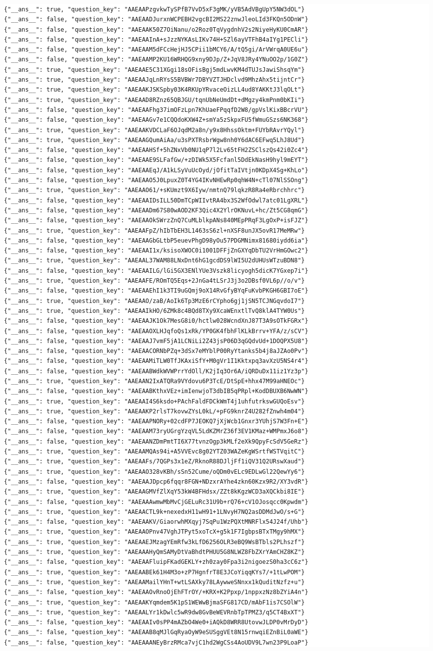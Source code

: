    {"__ans__": true, "question_key": "AAEAAPzgvkwTySPfB7VvD5xF3gMK/yVB5AdVBgUpY5NW3dOL"}
    {"__ans__": false, "question_key": "AAEAADJurxnWCPEBH2vgcBI2MS22znwJleoLId3FKQn5ODnW"}
    {"__ans__": false, "question_key": "AAEAAK50Z7OiNanu/o2Roz0TqVygdnhV2s2NiyeHyKU0CmAR"}
    {"__ans__": false, "question_key": "AAEAAInA+sJzzNYKAsLIKv74H+SZl6ayVTFhB4aIYg1PECli"}
    {"__ans__": false, "question_key": "AAEAAM5dFCcHejHJ5CPii1bMCY6/A/tQ5gi/ArVWrqA0UE6u"}
    {"__ans__": false, "question_key": "AAEAAMP2KU16WRHQG9xny9DJp/Z+JqV8JRy4YNuOO2p/1G0Z"}
    {"__ans__": true, "question_key": "AAEAAE5C31XGgi18sOFisBgj5mdLwvKM4dTUJsJawiShsqYm"}
    {"__ans__": true, "question_key": "AAEAAJqLnRYsS5BVBWr7DBYVZTJHDclvd9MhzAhx5tijntCr"}
    {"__ans__": true, "question_key": "AAEAAKJSKSpby03K4RKUpYRvaceOizLL4ud8YAKKtJ3lqOLt"}
    {"__ans__": true, "question_key": "AAEAAD8RZnz65QBJGU/tqnUbNeUmdDt+dMgzy4kmPnm0bKIi"}
    {"__ans__": false, "question_key": "AAEAAFhg37imOFzLpn7KhUaeFPqqfD2W8/gpVslKixBBcrVU"}
    {"__ans__": false, "question_key": "AAEAAGv7e1CQQdoKXW4Z+smYa5zSkpxFU5fWmuGSzs6NK368"}
    {"__ans__": true, "question_key": "AAEAAKVDCLaF6OJqdM2a8n/y9x8HhssOktm+FUYbRAvrYQyl"}
    {"__ans__": true, "question_key": "AAEAAGQumAiAa/u3sPXTRsbrWgw8nh0Y6dAC6EFwq5LhJ8Ud"}
    {"__ans__": false, "question_key": "AAEAAHSf+5hZNxVb0NU1qP7l2Lv65tFH2ZSClszQs42i0Zc4"}
    {"__ans__": false, "question_key": "AAEAAE9SLFafGw/+zDIWk5X5Fcfanl5DdEkNasH9hyl9mEYT"}
    {"__ans__": false, "question_key": "AAEAAEqJ/A1kLSyVuUcOyd/jOfitTaIVtjn0KDpX4Sg+KhLo"}
    {"__ans__": false, "question_key": "AAEAAO5J0LpuxZ0T4YG4IKvNHEwRp0qhW4N+cTl07NlSSOng"}
    {"__ans__": true, "question_key": "AAEAAO61/+sKUmzt9X6Iyw/nmtnQ79lqkzR8Ra4eRbrchhrc"}
    {"__ans__": false, "question_key": "AAEAAIDsILL50DmTCpWIIvtRA4bx3S2WfOdwl7atc01LgXRL"}
    {"__ans__": false, "question_key": "AAEAADm67S80wAOD2KF3Qic4X2YlrOKNuvL+hc/Zt5CG8qmG"}
    {"__ans__": false, "question_key": "AAEAAOkSWrzZnQ7CuMLblkpANs840MEpPRqF3LgOxP+isFJZ"}
    {"__ans__": true, "question_key": "AAEAAFpZ/hIbTbEH3L1463sS6zl+nXSF8unJX5ovR17MeMRw"}
    {"__ans__": false, "question_key": "AAEAAGbGLtbP5euevPhgD98yOu57PDGMNimx81680iydd6ia"}
    {"__ans__": false, "question_key": "AAEAAI1x/ksisoXWOC0i1001DFFjZnGXYqDbTU2VrHmGOwc2"}
    {"__ans__": true, "question_key": "AAEAAL37WAM88LNxDnt6hG1gcdDS9lWI5U2dUHUsWTzuBDN8"}
    {"__ans__": false, "question_key": "AAEAAILG/lGi5GX3ENlYUe3Vszk8licyogh5dicK7YGxep7i"}
    {"__ans__": true, "question_key": "AAEAAFE/ROmTQ5Eqs+2JnGa4tLSrJ3j3o2DBsf0VL6p//o/v"}
    {"__ans__": false, "question_key": "AAEAAEhI1k3TI9uGQmj9oX14RvGfyBYqFuKvbPKGH6GBI7oE"}
    {"__ans__": true, "question_key": "AAEAAO/zaB/AoIk6Tp3MzE6rCYpho6gj1jSN5TCJNGqvdoI7"}
    {"__ans__": true, "question_key": "AAEAAIkHO/6ZMk8c4BQd8TXy9XcaWEnxtlTvQ8klA4TYW0Us"}
    {"__ans__": false, "question_key": "AAEAAJK1Ok7MesG8i0/hctlw028WcndXnJ87T3A9sOTkFGRx"}
    {"__ans__": false, "question_key": "AAEAAOXLHJqfoQs1xRk/YP0GK4fbhFlKLkBrrv+YFA/z/sCV"}
    {"__ans__": false, "question_key": "AAEAAJ7vmF5jA1LCNiLi2Z43jsP06D3qGQdvUd+1DOQPX5U8"}
    {"__ans__": false, "question_key": "AAEAACORNbPZq+3dSx7eMYblP00RyYtanks5b4j8aJZAo0Pv"}
    {"__ans__": false, "question_key": "AAEAAMiTLW0TfJKAxiSfY+M0gVr1I1Kktxpq3avXzU5NS4r4"}
    {"__ans__": false, "question_key": "AAEAABWdkWVWPrrYdOll/K2jIq3Or6A/iQRDuDx11iz1Yz3p"}
    {"__ans__": true, "question_key": "AAEAAN2IxATQRa9VYdovu6P3TcE/DtSpE+hhx47M99aHNEOc"}
    {"__ans__": false, "question_key": "AAEAABKthxVEz+imIenwjoT3dbIB5qPRpl+KodDBUXB6NwWN"}
    {"__ans__": true, "question_key": "AAEAAI4S6ksdo+PAchFaldFDCkWmT4j1uhfutrkswGUQoEsv"}
    {"__ans__": true, "question_key": "AAEAAKP2rlsT7kovwZYsL0kL/+pFG9knrZ4U282fZnwh4m04"}
    {"__ans__": false, "question_key": "AAEAAPNORy+02cdFP7JEOKQ7jXjWcb1Gnxr3YUhjS7W3Fn+E"}
    {"__ans__": false, "question_key": "AAEAAM73ryUGrgYzqVL5LdKZMrZ36f3EV1KMaz+WMPmxJ6o8"}
    {"__ans__": false, "question_key": "AAEAANZDmPmtTI6X77tvnzOgp3kMLf2eXk9QpyFcSdV5GeRz"}
    {"__ans__": true, "question_key": "AAEAAMQAs94i+A5VVEvc8g02YTZ03WAZeKgWSrtfWSTVqitC"}
    {"__ans__": true, "question_key": "AAEAAFs/7QGPs3x1eZ/RknoR88DJljFf1iQV31Q2URswXaud"}
    {"__ans__": true, "question_key": "AAEAAO328vKBh/sSn52Cume/oQDm0vELc9EDLwGl22QewYy6"}
    {"__ans__": false, "question_key": "AAEAAJDpcp6fqqr8FGN+NDzxrAYhe4zkn60Kzx9R2/XY3vdR"}
    {"__ans__": true, "question_key": "AAEAAGMVfZlXqY53kW4BFHdsx/ZZt8kKgzWCD3aXQCkbi8IE"}
    {"__ans__": false, "question_key": "AAEAAAwmwMbMvCjGELuRc31U9b+rQ76+cV1OJosqcc0Kpwdm"}
    {"__ans__": true, "question_key": "AAEAACTL9k+nexedxH11wH91+1LNvyH7NQ2asDDMdJwO/s+G"}
    {"__ans__": false, "question_key": "AAEAAKV/GiaorwhMXqyj7SqPu1WzPQXtMNRFlx54J24f/Uhb"}
    {"__ans__": true, "question_key": "AAEAAOPnv47VghJTPyt5xoTcX+g5k1F7IgbpsBTxTMgy9hMX"}
    {"__ans__": true, "question_key": "AAEAAEJMzagYEmRfw3kLfD6256OLR3eBQ9WsBTbls2PLhszf"}
    {"__ans__": true, "question_key": "AAEAAAHyQmSAMyDtVaBhdtPHUU5G8NLWZ8FbZXrYAmCHZ8KZ"}
    {"__ans__": false, "question_key": "AAEAAFluipFKadGEKLY+zh0zay0Fpa3i2nigoezS0ha3cC6z"}
    {"__ans__": true, "question_key": "AAEAABEk61H4M3o+zP7HgnfrT8E3JCoYiqqKYs7/+1tLwPOM"}
    {"__ans__": true, "question_key": "AAEAAMailYHnT+wtLSAXky78LAywweSNnxx1kQuditNzfz+u"}
    {"__ans__": false, "question_key": "AAEAAOvRnoOjEhFTrOY/+KRX+K2Ppxp/1nppxzNz8bZYiA4n"}
    {"__ans__": true, "question_key": "AAEAAKYqmdem5K1pS1WEWwBjmaSFG817CD/mAbF1is7CSOlW"}
    {"__ans__": true, "question_key": "AAEAALYr1kDwlc5wR9dw8GvBeWEVRnbTpTPMZ3/q5CT4BxXT"}
    {"__ans__": false, "question_key": "AAEAAIv0sPP4mAZbO4We0+iAQkD8WRR8UtovwJLDP0vMrDyD"}
    {"__ans__": false, "question_key": "AAEAAB8qMJlGqRyaOyW9eSUSggVEt8N15rnwqiEZnBiL0aWE"}
    {"__ans__": false, "question_key": "AAEAAANEyBrzRMca7vjC1hd2WgCSs4AoUDV9L7wn23P9LoaP"}